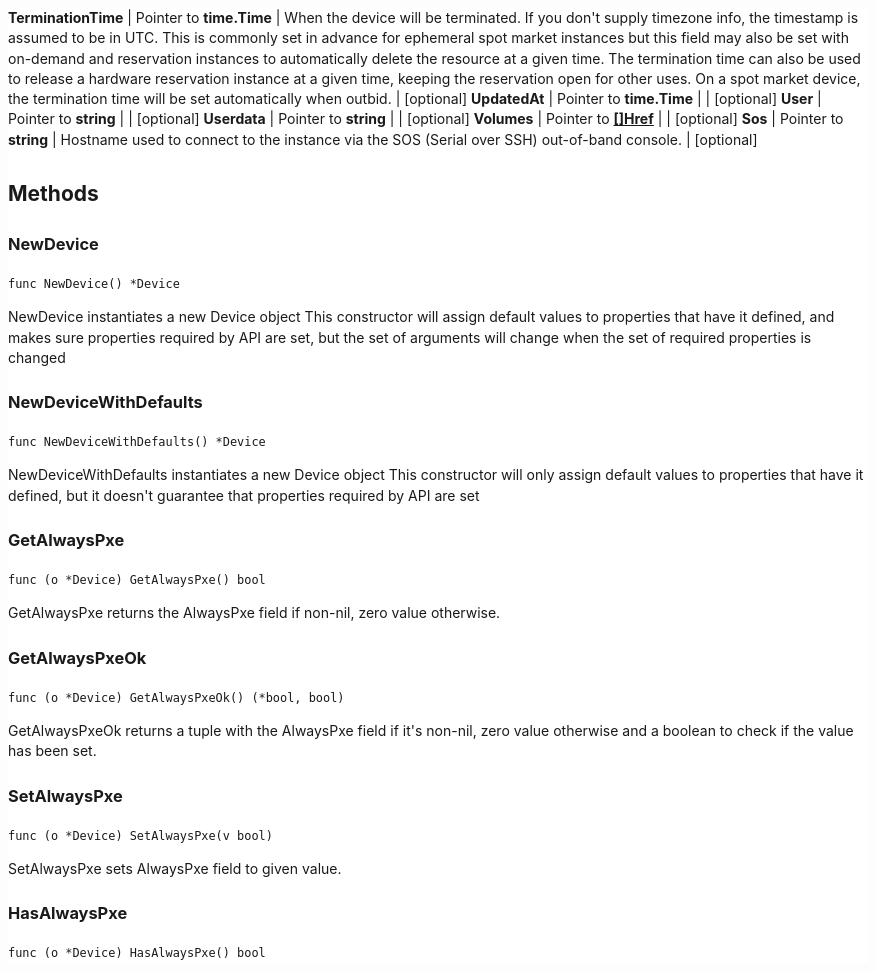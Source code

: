 **TerminationTime** | Pointer to **time.Time** | When the device will be terminated. If you don&#39;t supply timezone info, the timestamp is assumed to be in UTC.  This is commonly set in advance for ephemeral spot market instances but this field may also be set with on-demand and reservation instances to automatically delete the resource at a given time. The termination time can also be used to release a hardware reservation instance at a given time, keeping the reservation open for other uses.  On a spot market device, the termination time will be set automatically when outbid. | [optional] 
**UpdatedAt** | Pointer to **time.Time** |  | [optional] 
**User** | Pointer to **string** |  | [optional] 
**Userdata** | Pointer to **string** |  | [optional] 
**Volumes** | Pointer to [**[]Href**](Href.md) |  | [optional] 
**Sos** | Pointer to **string** | Hostname used to connect to the instance via the SOS (Serial over SSH) out-of-band console. | [optional] 

## Methods

### NewDevice

`func NewDevice() *Device`

NewDevice instantiates a new Device object
This constructor will assign default values to properties that have it defined,
and makes sure properties required by API are set, but the set of arguments
will change when the set of required properties is changed

### NewDeviceWithDefaults

`func NewDeviceWithDefaults() *Device`

NewDeviceWithDefaults instantiates a new Device object
This constructor will only assign default values to properties that have it defined,
but it doesn't guarantee that properties required by API are set

### GetAlwaysPxe

`func (o *Device) GetAlwaysPxe() bool`

GetAlwaysPxe returns the AlwaysPxe field if non-nil, zero value otherwise.

### GetAlwaysPxeOk

`func (o *Device) GetAlwaysPxeOk() (*bool, bool)`

GetAlwaysPxeOk returns a tuple with the AlwaysPxe field if it's non-nil, zero value otherwise
and a boolean to check if the value has been set.

### SetAlwaysPxe

`func (o *Device) SetAlwaysPxe(v bool)`

SetAlwaysPxe sets AlwaysPxe field to given value.

### HasAlwaysPxe

`func (o *Device) HasAlwaysPxe() bool`
